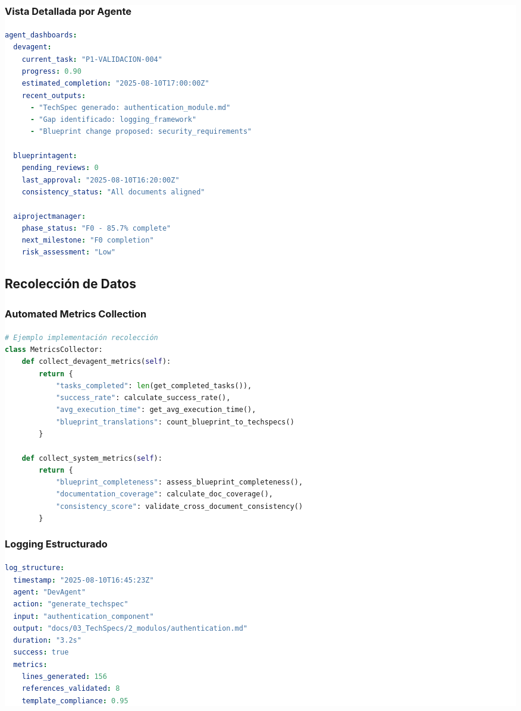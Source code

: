 ### Vista Detallada por Agente
```yaml
agent_dashboards:
  devagent:
    current_task: "P1-VALIDACION-004"
    progress: 0.90
    estimated_completion: "2025-08-10T17:00:00Z"
    recent_outputs:
      - "TechSpec generado: authentication_module.md"  
      - "Gap identificado: logging_framework"
      - "Blueprint change proposed: security_requirements"
      
  blueprintagent:
    pending_reviews: 0
    last_approval: "2025-08-10T16:20:00Z"
    consistency_status: "All documents aligned"
    
  aiprojectmanager:
    phase_status: "F0 - 85.7% complete"
    next_milestone: "F0 completion"
    risk_assessment: "Low"
```

## Recolección de Datos

### Automated Metrics Collection
```python
# Ejemplo implementación recolección
class MetricsCollector:
    def collect_devagent_metrics(self):
        return {
            "tasks_completed": len(get_completed_tasks()),
            "success_rate": calculate_success_rate(),
            "avg_execution_time": get_avg_execution_time(),
            "blueprint_translations": count_blueprint_to_techspecs()
        }
    
    def collect_system_metrics(self):
        return {
            "blueprint_completeness": assess_blueprint_completeness(),
            "documentation_coverage": calculate_doc_coverage(),
            "consistency_score": validate_cross_document_consistency()
        }
```

### Logging Estructurado
```yaml
log_structure:
  timestamp: "2025-08-10T16:45:23Z"
  agent: "DevAgent"
  action: "generate_techspec"
  input: "authentication_component"
  output: "docs/03_TechSpecs/2_modulos/authentication.md"
  duration: "3.2s"
  success: true
  metrics:
    lines_generated: 156
    references_validated: 8
    template_compliance: 0.95
```
